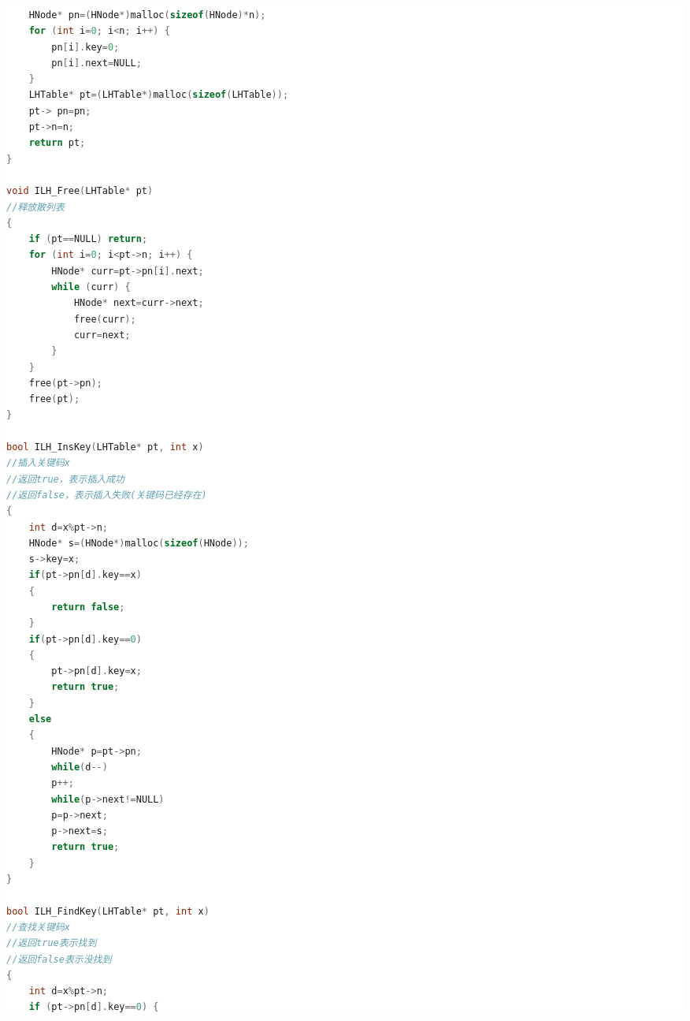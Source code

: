 ```cpp
    HNode* pn=(HNode*)malloc(sizeof(HNode)*n);
    for (int i=0; i<n; i++) {
        pn[i].key=0;
        pn[i].next=NULL;
    }
    LHTable* pt=(LHTable*)malloc(sizeof(LHTable));
    pt-> pn=pn;
    pt->n=n;
    return pt;
}

void ILH_Free(LHTable* pt)
//释放散列表
{
    if (pt==NULL) return;
    for (int i=0; i<pt->n; i++) {
        HNode* curr=pt->pn[i].next;
        while (curr) {
            HNode* next=curr->next;
            free(curr);
            curr=next;
        }
    }
    free(pt->pn);
    free(pt);
}

bool ILH_InsKey(LHTable* pt, int x)
//插入关键码x
//返回true，表示插入成功
//返回false，表示插入失败(关键码已经存在)
{
    int d=x%pt->n;
    HNode* s=(HNode*)malloc(sizeof(HNode));
    s->key=x;
    if(pt->pn[d].key==x)
    {
        return false;
    }
    if(pt->pn[d].key==0)
    {
        pt->pn[d].key=x;
        return true;
    }
    else
    {
        HNode* p=pt->pn;
        while(d--)
        p++;
        while(p->next!=NULL)
        p=p->next;
        p->next=s;
        return true;
    }
}

bool ILH_FindKey(LHTable* pt, int x)
//查找关键码x
//返回true表示找到
//返回false表示没找到
{
    int d=x%pt->n;
    if (pt->pn[d].key==0) {
```